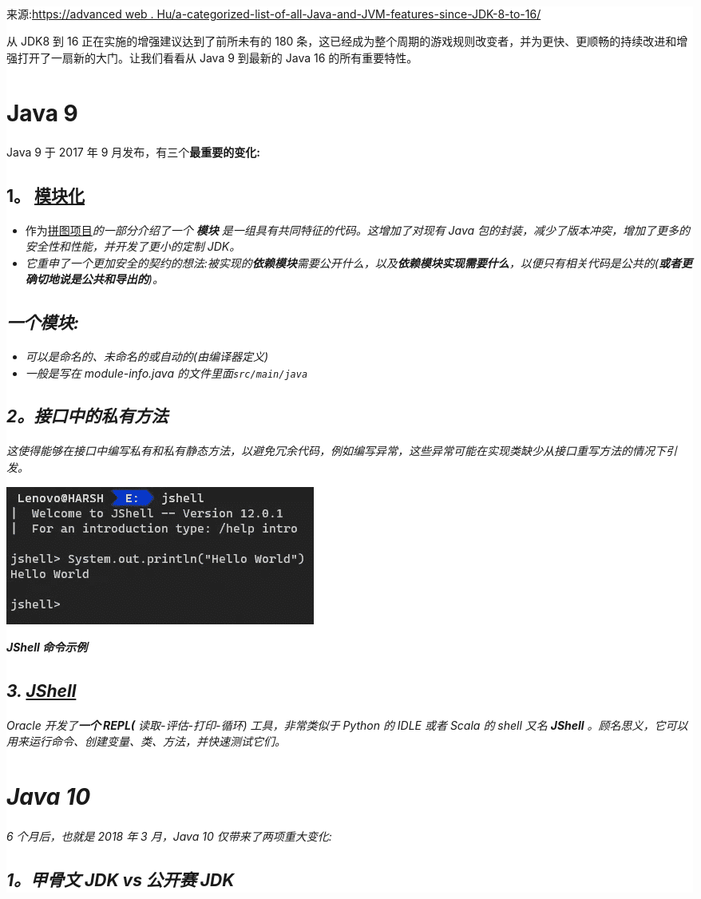 来源:[https://advanced web . Hu/a-categorized-list-of-all-Java-and-JVM-features-since-JDK-8-to-16/](https://advancedweb.hu/a-categorized-list-of-all-java-and-jvm-features-since-jdk-8-to-16/)

从 JDK8 到 16 正在实施的增强建议达到了前所未有的 180 条，这已经成为整个周期的游戏规则改变者，并为更快、更顺畅的持续改进和增强打开了一扇新的大门。让我们看看从 Java 9 到最新的 Java 16 的所有重要特性。

# Java 9

Java 9 于 2017 年 9 月发布，有三个**最重要的变化:**

## **1。** [**模块化**](https://www.youtube.com/watch?v=DItYExUOPeM)

*   作为[拼图项目](https://openjdk.java.net/projects/jigsaw/)*的一部分介绍了一个 ***模块*** 是一组具有共同特征的代码。这增加了对现有 Java 包的封装，减少了版本冲突，增加了更多的安全性和性能，并开发了更小的定制 JDK。*
*   *它重申了一个更加安全的契约的想法:被实现的**依赖模块**需要公开什么，以及**依赖模块实现需要什么**，以便只有相关代码是公共的(**或者更确切地说是公共和导出的**)。*

## ***一个模块:***

*   *可以是命名的、未命名的或自动的(由编译器定义)*
*   *一般是写在 module-info.java 的文件里面`src/main/java`*

## ***2。接口中的私有方法***

*这使得能够在接口中编写私有和私有静态方法，以避免冗余代码，例如编写异常，这些异常可能在实现类缺少从接口重写方法的情况下引发。*

*![](img/d1f762c6392bc9cf71d4f61960120e9d.png)*

***JShell 命令示例***

## *3. [**JShell**](https://docs.oracle.com/javase/9/jshell/introduction-jshell.htm)*

*Oracle 开发了**一个 REPL(** *读取-评估-打印-循环)* 工具，非常类似于 Python 的 IDLE 或者 Scala 的 shell 又名 **JShell** 。顾名思义，它可以用来运行命令、创建变量、类、方法，并快速测试它们。*

# *Java 10*

*6 个月后，也就是 2018 年 3 月，Java 10 仅带来了两项重大变化:*

## ***1。甲骨文 JDK vs 公开赛 JDK***
